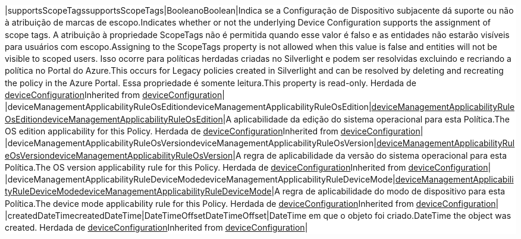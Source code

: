 |<span data-ttu-id="cdca9-145">supportsScopeTags</span><span class="sxs-lookup"><span data-stu-id="cdca9-145">supportsScopeTags</span></span>|<span data-ttu-id="cdca9-146">Booleano</span><span class="sxs-lookup"><span data-stu-id="cdca9-146">Boolean</span></span>|<span data-ttu-id="cdca9-147">Indica se a Configuração de Dispositivo subjacente dá suporte ou não à atribuição de marcas de escopo.</span><span class="sxs-lookup"><span data-stu-id="cdca9-147">Indicates whether or not the underlying Device Configuration supports the assignment of scope tags.</span></span> <span data-ttu-id="cdca9-148">A atribuição à propriedade ScopeTags não é permitida quando esse valor é falso e as entidades não estarão visíveis para usuários com escopo.</span><span class="sxs-lookup"><span data-stu-id="cdca9-148">Assigning to the ScopeTags property is not allowed when this value is false and entities will not be visible to scoped users.</span></span> <span data-ttu-id="cdca9-149">Isso ocorre para políticas herdadas criadas no Silverlight e podem ser resolvidas excluindo e recriando a política no Portal do Azure.</span><span class="sxs-lookup"><span data-stu-id="cdca9-149">This occurs for Legacy policies created in Silverlight and can be resolved by deleting and recreating the policy in the Azure Portal.</span></span> <span data-ttu-id="cdca9-150">Essa propriedade é somente leitura.</span><span class="sxs-lookup"><span data-stu-id="cdca9-150">This property is read-only.</span></span> <span data-ttu-id="cdca9-151">Herdada de [deviceConfiguration](../resources/intune-shared-deviceconfiguration.md)</span><span class="sxs-lookup"><span data-stu-id="cdca9-151">Inherited from [deviceConfiguration](../resources/intune-shared-deviceconfiguration.md)</span></span>|
|<span data-ttu-id="cdca9-152">deviceManagementApplicabilityRuleOsEdition</span><span class="sxs-lookup"><span data-stu-id="cdca9-152">deviceManagementApplicabilityRuleOsEdition</span></span>|[<span data-ttu-id="cdca9-153">deviceManagementApplicabilityRuleOsEdition</span><span class="sxs-lookup"><span data-stu-id="cdca9-153">deviceManagementApplicabilityRuleOsEdition</span></span>](../resources/intune-deviceconfig-devicemanagementapplicabilityruleosedition.md)|<span data-ttu-id="cdca9-154">A aplicabilidade da edição do sistema operacional para esta Política.</span><span class="sxs-lookup"><span data-stu-id="cdca9-154">The OS edition applicability for this Policy.</span></span> <span data-ttu-id="cdca9-155">Herdada de [deviceConfiguration](../resources/intune-shared-deviceconfiguration.md)</span><span class="sxs-lookup"><span data-stu-id="cdca9-155">Inherited from [deviceConfiguration](../resources/intune-shared-deviceconfiguration.md)</span></span>|
|<span data-ttu-id="cdca9-156">deviceManagementApplicabilityRuleOsVersion</span><span class="sxs-lookup"><span data-stu-id="cdca9-156">deviceManagementApplicabilityRuleOsVersion</span></span>|[<span data-ttu-id="cdca9-157">deviceManagementApplicabilityRuleOsVersion</span><span class="sxs-lookup"><span data-stu-id="cdca9-157">deviceManagementApplicabilityRuleOsVersion</span></span>](../resources/intune-deviceconfig-devicemanagementapplicabilityruleosversion.md)|<span data-ttu-id="cdca9-158">A regra de aplicabilidade da versão do sistema operacional para esta Política.</span><span class="sxs-lookup"><span data-stu-id="cdca9-158">The OS version applicability rule for this Policy.</span></span> <span data-ttu-id="cdca9-159">Herdada de [deviceConfiguration](../resources/intune-shared-deviceconfiguration.md)</span><span class="sxs-lookup"><span data-stu-id="cdca9-159">Inherited from [deviceConfiguration](../resources/intune-shared-deviceconfiguration.md)</span></span>|
|<span data-ttu-id="cdca9-160">deviceManagementApplicabilityRuleDeviceMode</span><span class="sxs-lookup"><span data-stu-id="cdca9-160">deviceManagementApplicabilityRuleDeviceMode</span></span>|[<span data-ttu-id="cdca9-161">deviceManagementApplicabilityRuleDeviceMode</span><span class="sxs-lookup"><span data-stu-id="cdca9-161">deviceManagementApplicabilityRuleDeviceMode</span></span>](../resources/intune-deviceconfig-devicemanagementapplicabilityruledevicemode.md)|<span data-ttu-id="cdca9-162">A regra de aplicabilidade do modo de dispositivo para esta Política.</span><span class="sxs-lookup"><span data-stu-id="cdca9-162">The device mode applicability rule for this Policy.</span></span> <span data-ttu-id="cdca9-163">Herdada de [deviceConfiguration](../resources/intune-shared-deviceconfiguration.md)</span><span class="sxs-lookup"><span data-stu-id="cdca9-163">Inherited from [deviceConfiguration](../resources/intune-shared-deviceconfiguration.md)</span></span>|
|<span data-ttu-id="cdca9-164">createdDateTime</span><span class="sxs-lookup"><span data-stu-id="cdca9-164">createdDateTime</span></span>|<span data-ttu-id="cdca9-165">DateTimeOffset</span><span class="sxs-lookup"><span data-stu-id="cdca9-165">DateTimeOffset</span></span>|<span data-ttu-id="cdca9-166">DateTime em que o objeto foi criado.</span><span class="sxs-lookup"><span data-stu-id="cdca9-166">DateTime the object was created.</span></span> <span data-ttu-id="cdca9-167">Herdada de [deviceConfiguration](../resources/intune-shared-deviceconfiguration.md)</span><span class="sxs-lookup"><span data-stu-id="cdca9-167">Inherited from [deviceConfiguration](../resources/intune-shared-deviceconfiguration.md)</span></span>|